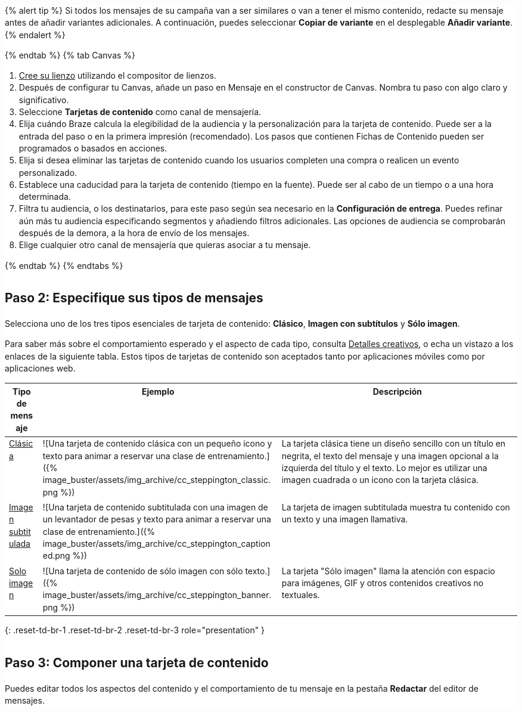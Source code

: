 {% alert tip %}
Si todos los mensajes de su campaña van a ser similares o van a tener el mismo contenido, redacte su mensaje antes de añadir variantes adicionales. A continuación, puedes seleccionar **Copiar de variante** en el desplegable **Añadir variante**.
{% endalert %}

{% endtab %}
{% tab Canvas %}

1. [Cree su lienzo]({{site.baseurl}}/user_guide/engagement_tools/canvas/create_a_canvas/create_a_canvas/) utilizando el compositor de lienzos.
2. Después de configurar tu Canvas, añade un paso en Mensaje en el constructor de Canvas. Nombra tu paso con algo claro y significativo.
3. Seleccione **Tarjetas de contenido** como canal de mensajería.
4. Elija cuándo Braze calcula la elegibilidad de la audiencia y la personalización para la tarjeta de contenido. Puede ser a la entrada del paso o en la primera impresión (recomendado). Los pasos que contienen Fichas de Contenido pueden ser programados o basados en acciones.
5. Elija si desea eliminar las tarjetas de contenido cuando los usuarios completen una compra o realicen un evento personalizado.
6. Establece una caducidad para la tarjeta de contenido (tiempo en la fuente). Puede ser al cabo de un tiempo o a una hora determinada.
7. Filtra tu audiencia, o los destinatarios, para este paso según sea necesario en la **Configuración de entrega**. Puedes refinar aún más tu audiencia especificando segmentos y añadiendo filtros adicionales. Las opciones de audiencia se comprobarán después de la demora, a la hora de envío de los mensajes.
8. Elige cualquier otro canal de mensajería que quieras asociar a tu mensaje.

{% endtab %}
{% endtabs %}

## Paso 2: Especifique sus tipos de mensajes

Selecciona uno de los tres tipos esenciales de tarjeta de contenido: **Clásico**, **Imagen con subtítulos** y **Sólo imagen**. 

Para saber más sobre el comportamiento esperado y el aspecto de cada tipo, consulta [Detalles creativos]({{site.baseurl}}/user_guide/message_building_by_channel/content_cards/creative_details/), o echa un vistazo a los enlaces de la siguiente tabla. Estos tipos de tarjetas de contenido son aceptados tanto por aplicaciones móviles como por aplicaciones web.

| Tipo de mensaje | Ejemplo | Descripción |
|---|---|---|
|[Clásica]({{site.baseurl}}/user_guide/message_building_by_channel/content_cards/creative_details/#classic)| ![Una tarjeta de contenido clásica con un pequeño icono y texto para animar a reservar una clase de entrenamiento.]({% image_buster/assets/img_archive/cc_steppington_classic.png %}) |La tarjeta clásica tiene un diseño sencillo con un título en negrita, el texto del mensaje y una imagen opcional a la izquierda del título y el texto. Lo mejor es utilizar una imagen cuadrada o un icono con la tarjeta clásica. |
|[Imagen subtitulada]({{site.baseurl}}/user_guide/message_building_by_channel/content_cards/creative_details/#captioned-image)| ![Una tarjeta de contenido subtitulada con una imagen de un levantador de pesas y texto para animar a reservar una clase de entrenamiento.]({% image_buster/assets/img_archive/cc_steppington_captioned.png %}) | La tarjeta de imagen subtitulada muestra tu contenido con un texto y una imagen llamativa. |
|[Solo imagen]({{site.baseurl}}/user_guide/message_building_by_channel/content_cards/creative_details/#banner)| ![Una tarjeta de contenido de sólo imagen con sólo texto.]({% image_buster/assets/img_archive/cc_steppington_banner.png %}) | La tarjeta "Sólo imagen" llama la atención con espacio para imágenes, GIF y otros contenidos creativos no textuales. |
{: .reset-td-br-1 .reset-td-br-2 .reset-td-br-3 role="presentation" }

## Paso 3: Componer una tarjeta de contenido

Puedes editar todos los aspectos del contenido y el comportamiento de tu mensaje en la pestaña **Redactar** del editor de mensajes.
